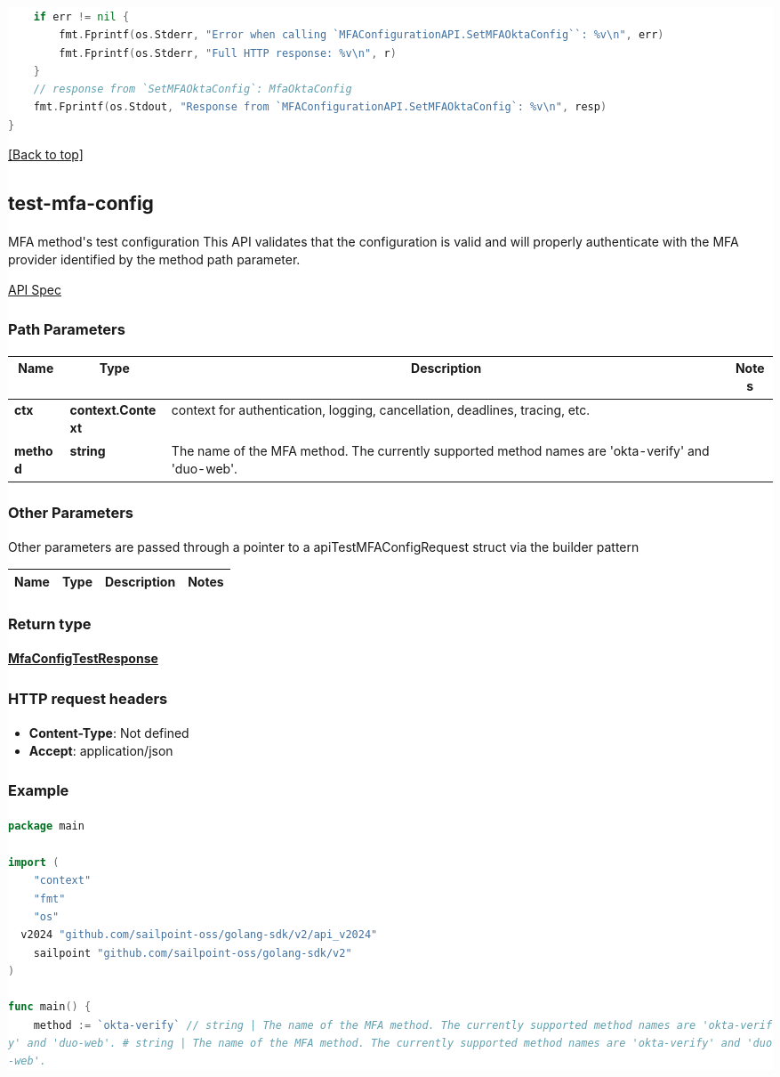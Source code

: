 ```go
	if err != nil {
		fmt.Fprintf(os.Stderr, "Error when calling `MFAConfigurationAPI.SetMFAOktaConfig``: %v\n", err)
		fmt.Fprintf(os.Stderr, "Full HTTP response: %v\n", r)
	}
	// response from `SetMFAOktaConfig`: MfaOktaConfig
	fmt.Fprintf(os.Stdout, "Response from `MFAConfigurationAPI.SetMFAOktaConfig`: %v\n", resp)
}
```

[[Back to top]](#)

## test-mfa-config
MFA method's test configuration
This API validates that the configuration is valid and will properly authenticate with the MFA provider identified by the method path parameter.

[API Spec](https://developer.sailpoint.com/docs/api/v2024/test-mfa-config)

### Path Parameters


Name | Type | Description  | Notes
------------- | ------------- | ------------- | -------------
**ctx** | **context.Context** | context for authentication, logging, cancellation, deadlines, tracing, etc.
**method** | **string** | The name of the MFA method. The currently supported method names are &#39;okta-verify&#39; and &#39;duo-web&#39;. | 

### Other Parameters

Other parameters are passed through a pointer to a apiTestMFAConfigRequest struct via the builder pattern


Name | Type | Description  | Notes
------------- | ------------- | ------------- | -------------


### Return type

[**MfaConfigTestResponse**](../models/mfa-config-test-response)

### HTTP request headers

- **Content-Type**: Not defined
- **Accept**: application/json

### Example

```go
package main

import (
	"context"
	"fmt"
	"os"
  v2024 "github.com/sailpoint-oss/golang-sdk/v2/api_v2024"
	sailpoint "github.com/sailpoint-oss/golang-sdk/v2"
)

func main() {
    method := `okta-verify` // string | The name of the MFA method. The currently supported method names are 'okta-verify' and 'duo-web'. # string | The name of the MFA method. The currently supported method names are 'okta-verify' and 'duo-web'.

```